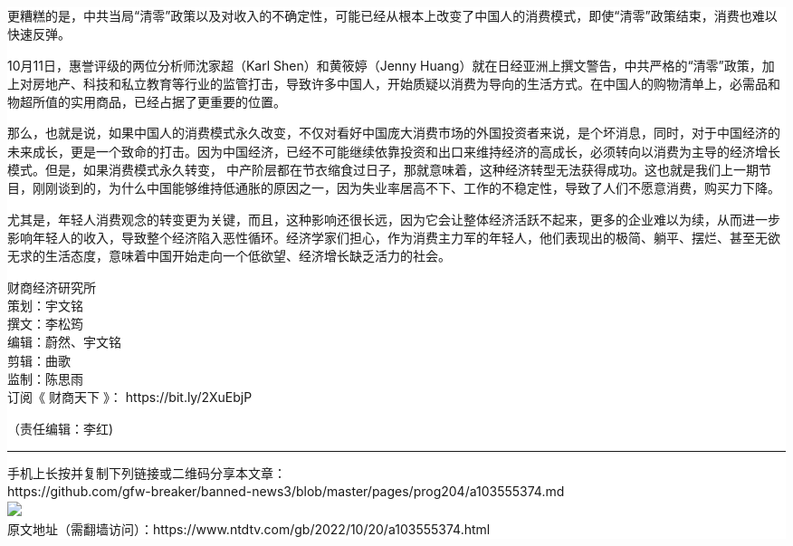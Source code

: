   </p>
  <p>
   更糟糕的是，中共当局“清零”政策以及对收入的不确定性，可能已经从根本上改变了中国人的消费模式，即使“清零”政策结束，消费也难以快速反弹。
  </p>
  <p>
   10月11日，惠誉评级的两位分析师沈家超（Karl Shen）和黄筱婷（Jenny Huang）就在日经亚洲上撰文警告，中共严格的“清零”政策，加上对房地产、科技和私立教育等行业的监管打击，导致许多中国人，开始质疑以消费为导向的生活方式。在中国人的购物清单上，必需品和物超所值的实用商品，已经占据了更重要的位置。
  </p>
  <p>
   那么，也就是说，如果中国人的消费模式永久改变，不仅对看好中国庞大消费市场的外国投资者来说，是个坏消息，同时，对于中国经济的未来成长，更是一个致命的打击。因为中国经济，已经不可能继续依靠投资和出口来维持经济的高成长，必须转向以消费为主导的经济增长模式。但是，如果消费模式永久转变， 中产阶层都在节衣缩食过日子，那就意味着，这种经济转型无法获得成功。这也就是我们上一期节目，刚刚谈到的，为什么中国能够维持低通胀的原因之一，因为失业率居高不下、工作的不稳定性，导致了人们不愿意消费，购买力下降。
  </p>
  <p>
   尤其是，年轻人消费观念的转变更为关键，而且，这种影响还很长远，因为它会让整体经济活跃不起来，更多的企业难以为续，从而进一步影响年轻人的收入，导致整个经济陷入恶性循环。经济学家们担心，作为消费主力军的年轻人，他们表现出的极简、躺平、摆烂、甚至无欲无求的生活态度，意味着中国开始走向一个低欲望、经济增长缺乏活力的社会。
  </p>
  <p>
   财商经济研究所
   <br/>
   策划：宇文铭
   <br/>
   撰文：李松筠
   <br/>
   编辑：蔚然、宇文铭
   <br/>
   剪辑：曲歌
   <br/>
   监制：陈思雨
   <br/>
   订阅《
   <ok href="https://www.ntdtv.com/gb/财商天下.htm">
    财商天下
   </ok>
   》：
   <ok href="https://bit.ly/2XuEbjP">
    https://bit.ly/2XuEbjP
   </ok>
  </p>
  <p>
   （责任编辑：李红)
  </p>
  <div class="single_ad">
  </div>
 </p>
</div>
</div>
<hr/>
手机上长按并复制下列链接或二维码分享本文章：<br/>
https://github.com/gfw-breaker/banned-news3/blob/master/pages/prog204/a103555374.md <br/>
<a href='https://github.com/gfw-breaker/banned-news3/blob/master/pages/prog204/a103555374.md'><img src='https://github.com/gfw-breaker/banned-news3/blob/master/pages/prog204/a103555374.md.png'/></a> <br/>
原文地址（需翻墙访问）：https://www.ntdtv.com/gb/2022/10/20/a103555374.html
